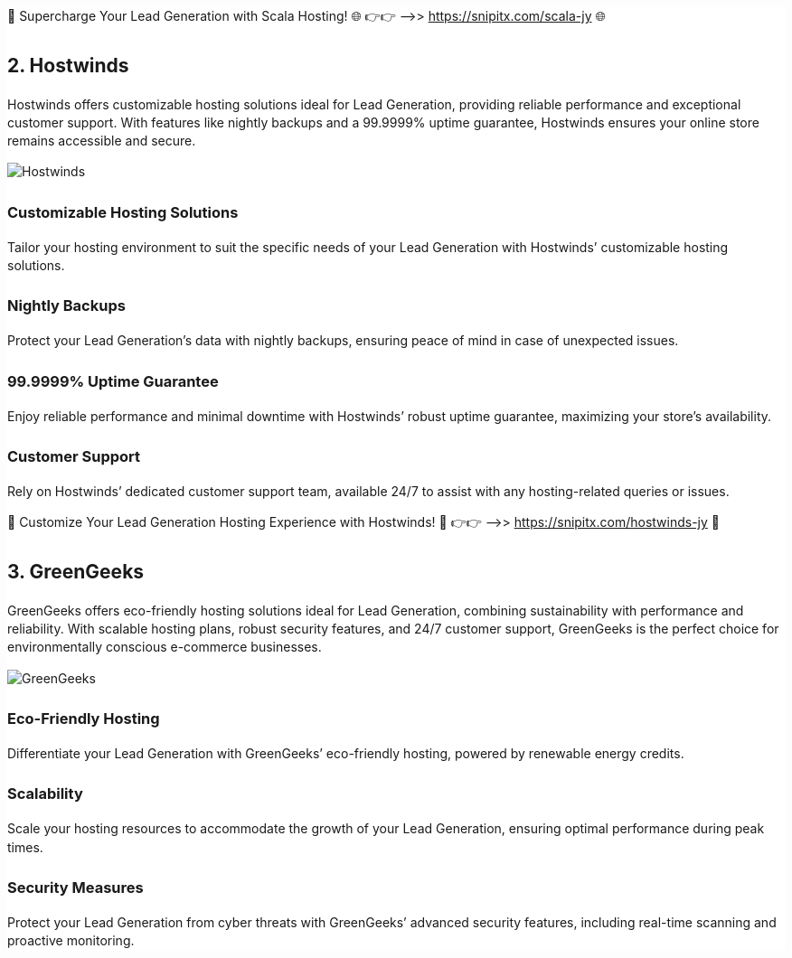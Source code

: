 🚀 Supercharge Your Lead Generation with Scala Hosting! 🌐
👉👉 -->> https://snipitx.com/scala-jy 🌐

## 2. Hostwinds

Hostwinds offers customizable hosting solutions ideal for Lead Generation, providing reliable performance and exceptional customer support. With features like nightly backups and a 99.9999% uptime guarantee, Hostwinds ensures your online store remains accessible and secure.

![Hostwinds](https://i.imgur.com/53aSNXx.jpeg "Hostwinds Hosting")

### Customizable Hosting Solutions
Tailor your hosting environment to suit the specific needs of your Lead Generation with Hostwinds’ customizable hosting solutions.

### Nightly Backups
Protect your Lead Generation’s data with nightly backups, ensuring peace of mind in case of unexpected issues.

### 99.9999% Uptime Guarantee
Enjoy reliable performance and minimal downtime with Hostwinds’ robust uptime guarantee, maximizing your store’s availability.

### Customer Support
Rely on Hostwinds’ dedicated customer support team, available 24/7 to assist with any hosting-related queries or issues.

🌟 Customize Your Lead Generation Hosting Experience with Hostwinds! 🚀
👉👉 -->> https://snipitx.com/hostwinds-jy 🚀


## 3. GreenGeeks

GreenGeeks offers eco-friendly hosting solutions ideal for Lead Generation, combining sustainability with performance and reliability. With scalable hosting plans, robust security features, and 24/7 customer support, GreenGeeks is the perfect choice for environmentally conscious e-commerce businesses.

![GreenGeeks](https://i.imgur.com/eEwuntu.jpg "GreenGeeks Hosting")

### Eco-Friendly Hosting
Differentiate your Lead Generation with GreenGeeks’ eco-friendly hosting, powered by renewable energy credits.

### Scalability
Scale your hosting resources to accommodate the growth of your Lead Generation, ensuring optimal performance during peak times.

### Security Measures
Protect your Lead Generation from cyber threats with GreenGeeks’ advanced security features, including real-time scanning and proactive monitoring.
